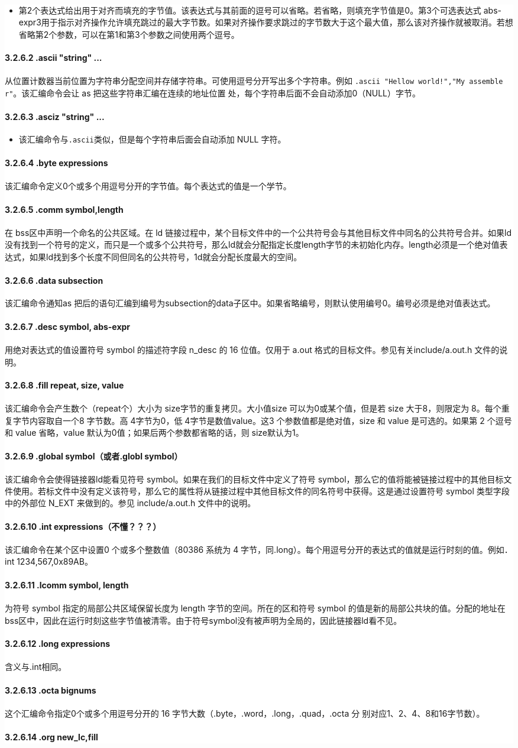 - 第2个表达式给出用于对齐而填充的字节值。该表达式与其前面的逗号可以省略。若省略，则填充字节值是0。第3个可选表达式 abs-expr3用于指示对齐操作允许填充跳过的最大字节数。如果对齐操作要求跳过的字节数大于这个最大值，那么该对齐操作就被取消。若想省略第2个参数，可以在第1和第3个参数之间使用两个逗号。

#### 3.2.6.2 .ascii "string" ...


从位置计数器当前位置为字符串分配空间并存储字符串。可使用逗号分开写出多个字符串。例如
`.ascii "Hellow world!","My assembler"`。该汇编命令会让 as 把这些字符串汇编在连续的地址位置
处，每个字符串后面不会自动添加0（NULL）字节。 

#### 3.2.6.3 .asciz "string" ...

- 该汇编命令与`.ascii`类似，但是每个字符串后面会自动添加 NULL 字符。 

#### 3.2.6.4 .byte expressions

该汇编命令定义0个或多个用逗号分开的字节值。每个表达式的值是一个学节。 


#### 3.2.6.5 .comm symbol,length

在 bss区中声明一个命名的公共区域。在 ld 链接过程中，某个目标文件中的一个公共符号会与其他目标文件中同名的公共符号合并。如果ld没有找到一个符号的定义，而只是一个或多个公共符号，那么ld就会分配指定长度length字节的未初始化内存。length必须是一个绝对值表达式，如果ld找到多个长度不同但同名的公共符号，1d就会分配长度最大的空间。 

#### 3.2.6.6 .data subsection
该汇编命令通知as 把后的语句汇编到编号为subsection的data子区中。如果省略编号，则默认使用编号0。编号必须是绝对值表达式。 

#### 3.2.6.7 .desc symbol, abs-expr

用绝对表达式的值设置符号 symbol 的描述符字段 n_desc 的 16 位值。仅用于 a.out 格式的目标文件。参见有关include/a.out.h 文件的说明。


#### 3.2.6.8 .fill repeat, size, value

该汇编命令会产生数个（repeat个）大小为 size字节的重复拷贝。大小值size 可以为0或某个值，但是若 size 大于8，则限定为 8。每个重复字节内容取自一个8 字节数。高 4字节为0，低 4字节是数值value。这3 个参数值都是绝对值，size 和 value 是可选的。如果第 2 个逗号和 value 省略，value 默认为0值；如果后两个参数都省略的话，则 size默认为1。　 

#### 3.2.6.9 .global symbol（或者.globl symbol）
该汇编命令会使得链接器ld能看见符号 symbol。如果在我们的目标文件中定义了符号 symbol，那么它的值将能被链接过程中的其他目标文件使用。若标文件中没有定义该符号，那么它的属性将从链接过程中其他目标文件的同名符号中获得。这是通过设置符号 symbol 类型字段中的外部位 N_EXT 来做到的。参见 include/a.out.h 文件中的说明。 

#### 3.2.6.10 .int expressions（不懂？？？）
该汇编命令在某个区中设置0 个或多个整数值（80386 系统为 4 字节，同.long）。每个用逗号分开的表达式的值就是运行时刻的值。例如．int 1234,567,0x89AB。　　 
#### 3.2.6.11 .lcomm symbol, length
为符号 symbol 指定的局部公共区域保留长度为 length 字节的空间。所在的区和符号 symbol 的值是新的局部公共块的值。分配的地址在bss区中，因此在运行时刻这些字节值被清零。由于符号symbol没有被声明为全局的，因此链接器ld看不见。 

#### 3.2.6.12 .long expressions

含义与.int相同。

#### 3.2.6.13 .octa bignums
这个汇编命令指定0个或多个用逗号分开的 16 字节大数（.byte，.word，.long，.quad，.octa 分
别对应1、2、4、8和16字节数）。 

#### 3.2.6.14 .org new_lc,fill
